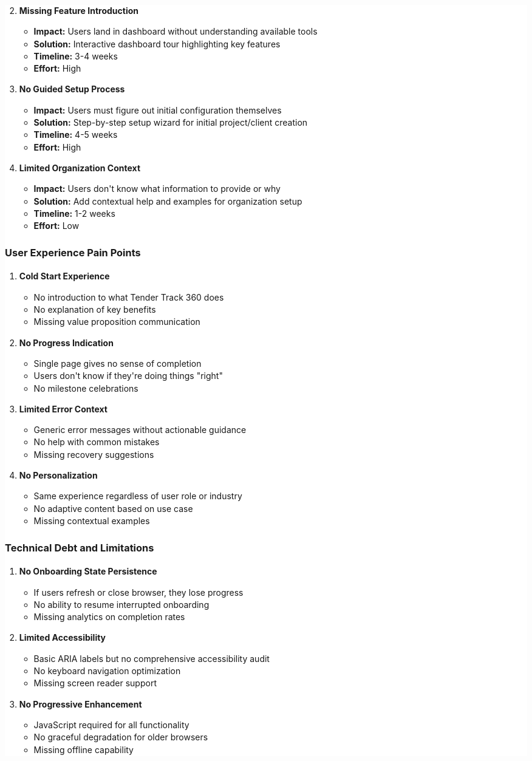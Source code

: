 2. **Missing Feature Introduction**
   - **Impact:** Users land in dashboard without understanding available tools
   - **Solution:** Interactive dashboard tour highlighting key features
   - **Timeline:** 3-4 weeks
   - **Effort:** High

3. **No Guided Setup Process**
   - **Impact:** Users must figure out initial configuration themselves
   - **Solution:** Step-by-step setup wizard for initial project/client creation
   - **Timeline:** 4-5 weeks
   - **Effort:** High

4. **Limited Organization Context**
   - **Impact:** Users don't know what information to provide or why
   - **Solution:** Add contextual help and examples for organization setup
   - **Timeline:** 1-2 weeks
   - **Effort:** Low

### User Experience Pain Points

1. **Cold Start Experience**
   - No introduction to what Tender Track 360 does
   - No explanation of key benefits
   - Missing value proposition communication

2. **No Progress Indication**
   - Single page gives no sense of completion
   - Users don't know if they're doing things "right"
   - No milestone celebrations

3. **Limited Error Context**
   - Generic error messages without actionable guidance
   - No help with common mistakes
   - Missing recovery suggestions

4. **No Personalization**
   - Same experience regardless of user role or industry
   - No adaptive content based on use case
   - Missing contextual examples

### Technical Debt and Limitations

1. **No Onboarding State Persistence**
   - If users refresh or close browser, they lose progress
   - No ability to resume interrupted onboarding
   - Missing analytics on completion rates

2. **Limited Accessibility**
   - Basic ARIA labels but no comprehensive accessibility audit
   - No keyboard navigation optimization
   - Missing screen reader support

3. **No Progressive Enhancement**
   - JavaScript required for all functionality
   - No graceful degradation for older browsers
   - Missing offline capability
